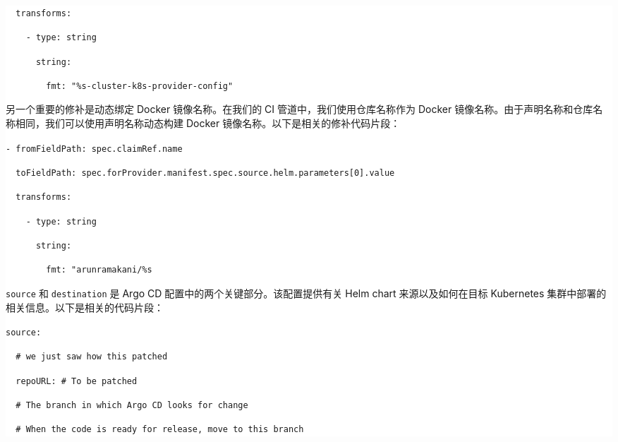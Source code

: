 ```
  transforms:
```

```
    - type: string
```

```
      string:
```

```
        fmt: "%s-cluster-k8s-provider-config"
```

另一个重要的修补是动态绑定 Docker 镜像名称。在我们的 CI 管道中，我们使用仓库名称作为 Docker 镜像名称。由于声明名称和仓库名称相同，我们可以使用声明名称动态构建 Docker 镜像名称。以下是相关的修补代码片段：

```
- fromFieldPath: spec.claimRef.name
```

```
  toFieldPath: spec.forProvider.manifest.spec.source.helm.parameters[0].value
```

```
  transforms:
```

```
    - type: string
```

```
      string:
```

```
        fmt: "arunramakani/%s
```

`source` 和 `destination` 是 Argo CD 配置中的两个关键部分。该配置提供有关 Helm chart 来源以及如何在目标 Kubernetes 集群中部署的相关信息。以下是相关的代码片段：

```
source:
```

```
  # we just saw how this patched 
```

```
  repoURL: # To be patched
```

```
  # The branch in which Argo CD looks for change
```

```
  # When the code is ready for release, move to this branch
```

